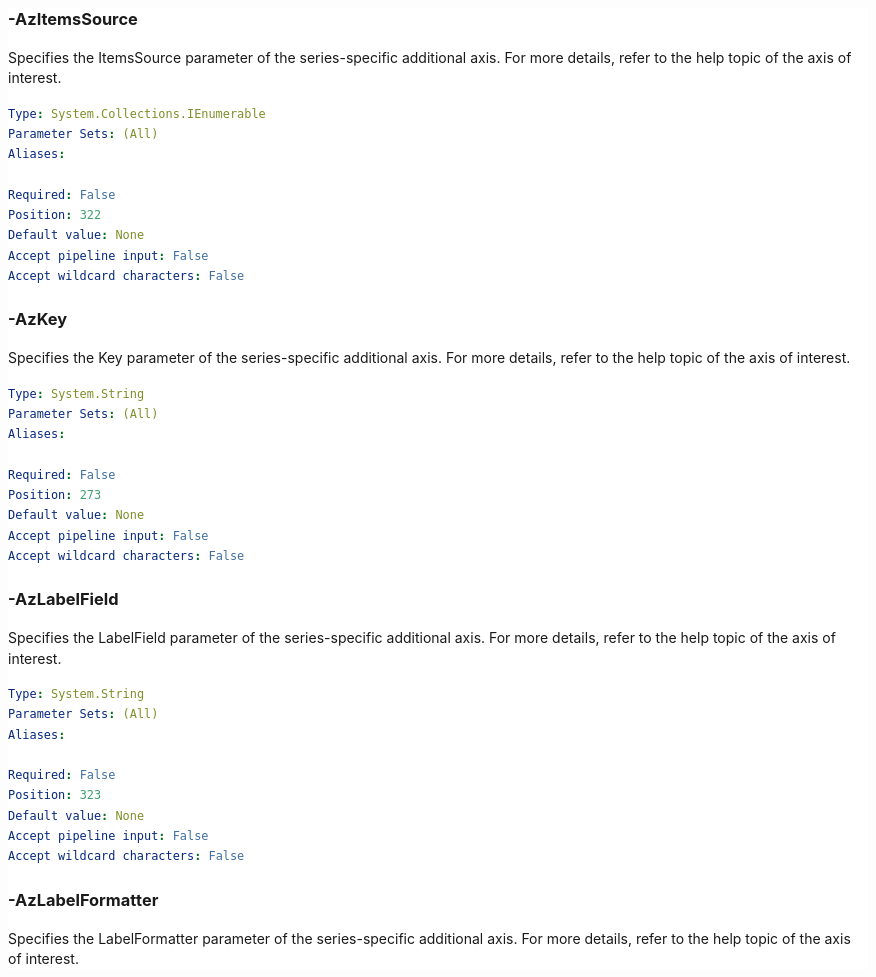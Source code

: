 ### -AzItemsSource

Specifies the ItemsSource parameter of the series-specific additional axis. For more details, refer to the help topic of the axis of interest.

```yaml
Type: System.Collections.IEnumerable
Parameter Sets: (All)
Aliases:

Required: False
Position: 322
Default value: None
Accept pipeline input: False
Accept wildcard characters: False
```

### -AzKey

Specifies the Key parameter of the series-specific additional axis. For more details, refer to the help topic of the axis of interest.

```yaml
Type: System.String
Parameter Sets: (All)
Aliases:

Required: False
Position: 273
Default value: None
Accept pipeline input: False
Accept wildcard characters: False
```

### -AzLabelField

Specifies the LabelField parameter of the series-specific additional axis. For more details, refer to the help topic of the axis of interest.

```yaml
Type: System.String
Parameter Sets: (All)
Aliases:

Required: False
Position: 323
Default value: None
Accept pipeline input: False
Accept wildcard characters: False
```

### -AzLabelFormatter

Specifies the LabelFormatter parameter of the series-specific additional axis. For more details, refer to the help topic of the axis of interest.
